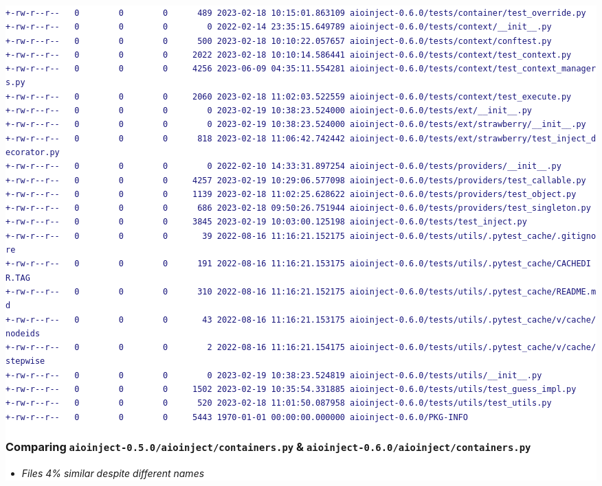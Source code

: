 ```diff
+-rw-r--r--   0        0        0      489 2023-02-18 10:15:01.863109 aioinject-0.6.0/tests/container/test_override.py
+-rw-r--r--   0        0        0        0 2022-02-14 23:35:15.649789 aioinject-0.6.0/tests/context/__init__.py
+-rw-r--r--   0        0        0      500 2023-02-18 10:10:22.057657 aioinject-0.6.0/tests/context/conftest.py
+-rw-r--r--   0        0        0     2022 2023-02-18 10:10:14.586441 aioinject-0.6.0/tests/context/test_context.py
+-rw-r--r--   0        0        0     4256 2023-06-09 04:35:11.554281 aioinject-0.6.0/tests/context/test_context_managers.py
+-rw-r--r--   0        0        0     2060 2023-02-18 11:02:03.522559 aioinject-0.6.0/tests/context/test_execute.py
+-rw-r--r--   0        0        0        0 2023-02-19 10:38:23.524000 aioinject-0.6.0/tests/ext/__init__.py
+-rw-r--r--   0        0        0        0 2023-02-19 10:38:23.524000 aioinject-0.6.0/tests/ext/strawberry/__init__.py
+-rw-r--r--   0        0        0      818 2023-02-18 11:06:42.742442 aioinject-0.6.0/tests/ext/strawberry/test_inject_decorator.py
+-rw-r--r--   0        0        0        0 2022-02-10 14:33:31.897254 aioinject-0.6.0/tests/providers/__init__.py
+-rw-r--r--   0        0        0     4257 2023-02-19 10:29:06.577098 aioinject-0.6.0/tests/providers/test_callable.py
+-rw-r--r--   0        0        0     1139 2023-02-18 11:02:25.628622 aioinject-0.6.0/tests/providers/test_object.py
+-rw-r--r--   0        0        0      686 2023-02-18 09:50:26.751944 aioinject-0.6.0/tests/providers/test_singleton.py
+-rw-r--r--   0        0        0     3845 2023-02-19 10:03:00.125198 aioinject-0.6.0/tests/test_inject.py
+-rw-r--r--   0        0        0       39 2022-08-16 11:16:21.152175 aioinject-0.6.0/tests/utils/.pytest_cache/.gitignore
+-rw-r--r--   0        0        0      191 2022-08-16 11:16:21.153175 aioinject-0.6.0/tests/utils/.pytest_cache/CACHEDIR.TAG
+-rw-r--r--   0        0        0      310 2022-08-16 11:16:21.152175 aioinject-0.6.0/tests/utils/.pytest_cache/README.md
+-rw-r--r--   0        0        0       43 2022-08-16 11:16:21.153175 aioinject-0.6.0/tests/utils/.pytest_cache/v/cache/nodeids
+-rw-r--r--   0        0        0        2 2022-08-16 11:16:21.154175 aioinject-0.6.0/tests/utils/.pytest_cache/v/cache/stepwise
+-rw-r--r--   0        0        0        0 2023-02-19 10:38:23.524819 aioinject-0.6.0/tests/utils/__init__.py
+-rw-r--r--   0        0        0     1502 2023-02-19 10:35:54.331885 aioinject-0.6.0/tests/utils/test_guess_impl.py
+-rw-r--r--   0        0        0      520 2023-02-18 11:01:50.087958 aioinject-0.6.0/tests/utils/test_utils.py
+-rw-r--r--   0        0        0     5443 1970-01-01 00:00:00.000000 aioinject-0.6.0/PKG-INFO
```

### Comparing `aioinject-0.5.0/aioinject/containers.py` & `aioinject-0.6.0/aioinject/containers.py`

 * *Files 4% similar despite different names*
